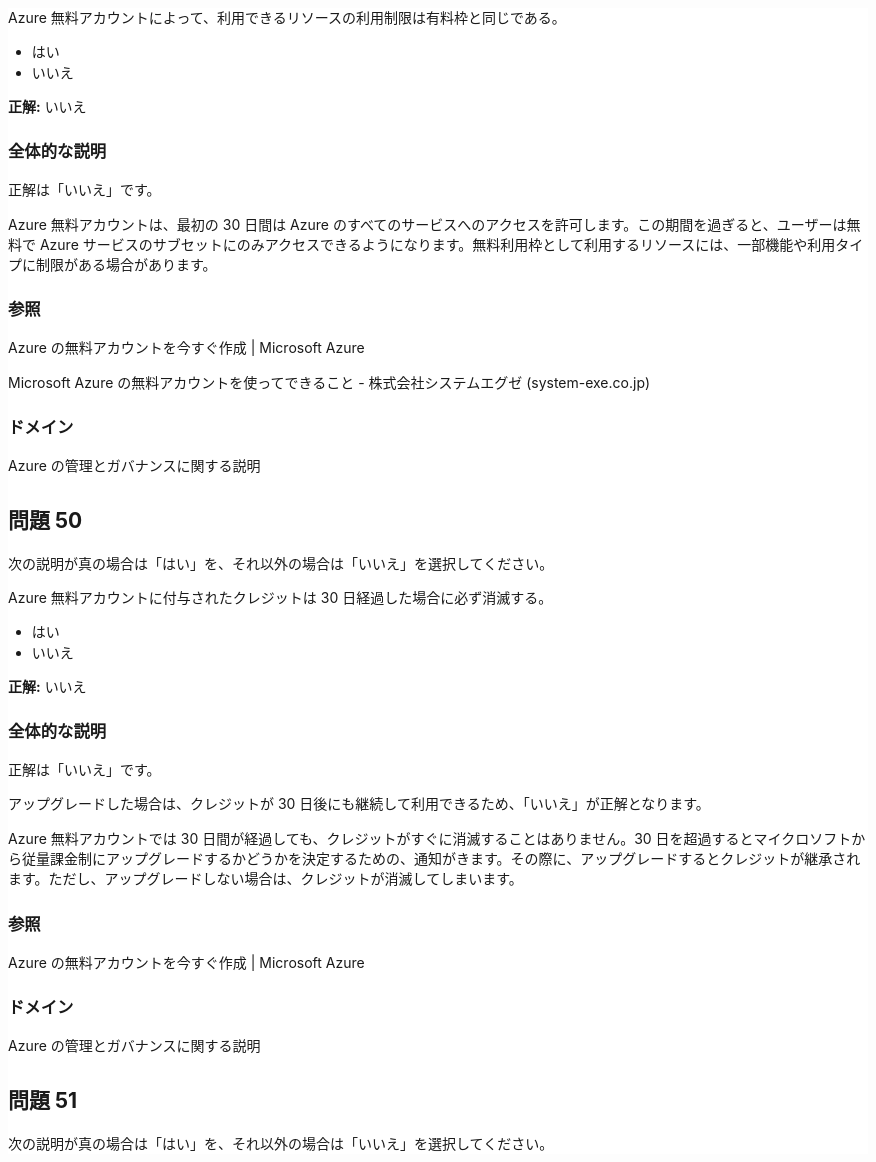 Azure 無料アカウントによって、利用できるリソースの利用制限は有料枠と同じである。

- はい
- いいえ

**正解:** いいえ

### 全体的な説明

正解は「いいえ」です。

Azure 無料アカウントは、最初の 30 日間は Azure のすべてのサービスへのアクセスを許可します。この期間を過ぎると、ユーザーは無料で Azure サービスのサブセットにのみアクセスできるようになります。無料利用枠として利用するリソースには、一部機能や利用タイプに制限がある場合があります。

### 参照

Azure の無料アカウントを今すぐ作成 | Microsoft Azure

Microsoft Azure の無料アカウントを使ってできること - 株式会社システムエグゼ (system-exe.co.jp)

### ドメイン

Azure の管理とガバナンスに関する説明

## 問題 50

次の説明が真の場合は「はい」を、それ以外の場合は「いいえ」を選択してください。

Azure 無料アカウントに付与されたクレジットは 30 日経過した場合に必ず消滅する。

- はい
- いいえ

**正解:** いいえ

### 全体的な説明

正解は「いいえ」です。

アップグレードした場合は、クレジットが 30 日後にも継続して利用できるため、「いいえ」が正解となります。

Azure 無料アカウントでは 30 日間が経過しても、クレジットがすぐに消滅することはありません。30 日を超過するとマイクロソフトから従量課金制にアップグレードするかどうかを決定するための、通知がきます。その際に、アップグレードするとクレジットが継承されます。ただし、アップグレードしない場合は、クレジットが消滅してしまいます。

### 参照

Azure の無料アカウントを今すぐ作成 | Microsoft Azure

### ドメイン

Azure の管理とガバナンスに関する説明

## 問題 51

次の説明が真の場合は「はい」を、それ以外の場合は「いいえ」を選択してください。
